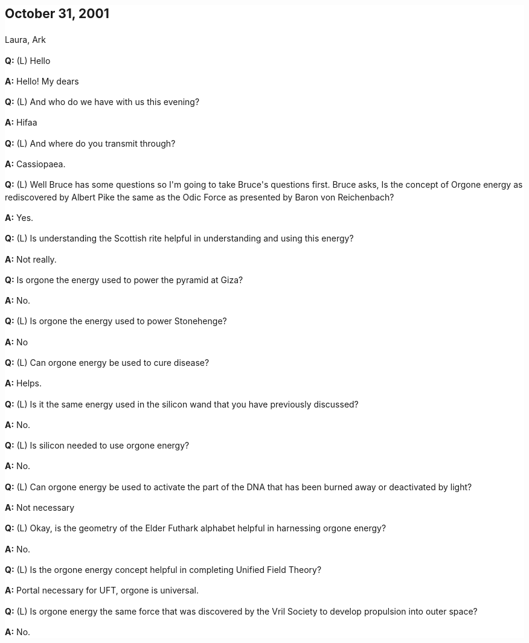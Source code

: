 ## October 31, 2001
Laura, Ark

**Q:** (L) Hello

**A:** Hello! My dears

**Q:** (L) And who do we have with us this evening?

**A:** Hifaa

**Q:** (L) And where do you transmit through?

**A:** Cassiopaea.

**Q:** (L) Well Bruce has some questions so I'm going to take Bruce's questions first. Bruce asks, Is the concept of Orgone energy as rediscovered by Albert Pike the same as the Odic Force as presented by Baron von Reichenbach?

**A:** Yes.

**Q:** (L) Is understanding the Scottish rite helpful in understanding and using this energy?

**A:** Not really.

**Q:** Is orgone the energy used to power the pyramid at Giza?

**A:** No.

**Q:** (L) Is orgone the energy used to power Stonehenge?

**A:** No

**Q:** (L) Can orgone energy be used to cure disease?

**A:** Helps.

**Q:** (L) Is it the same energy used in the silicon wand that you have previously discussed?

**A:** No.

**Q:** (L) Is silicon needed to use orgone energy?

**A:** No.

**Q:** (L) Can orgone energy be used to activate the part of the DNA that has been burned away or deactivated by light?

**A:** Not necessary

**Q:** (L) Okay, is the geometry of the Elder Futhark alphabet helpful in harnessing orgone energy?

**A:** No.

**Q:** (L) Is the orgone energy concept helpful in completing Unified Field Theory?

**A:** Portal necessary for UFT, orgone is universal.

**Q:** (L) Is orgone energy the same force that was discovered by the Vril Society to develop propulsion into outer space?

**A:** No.
